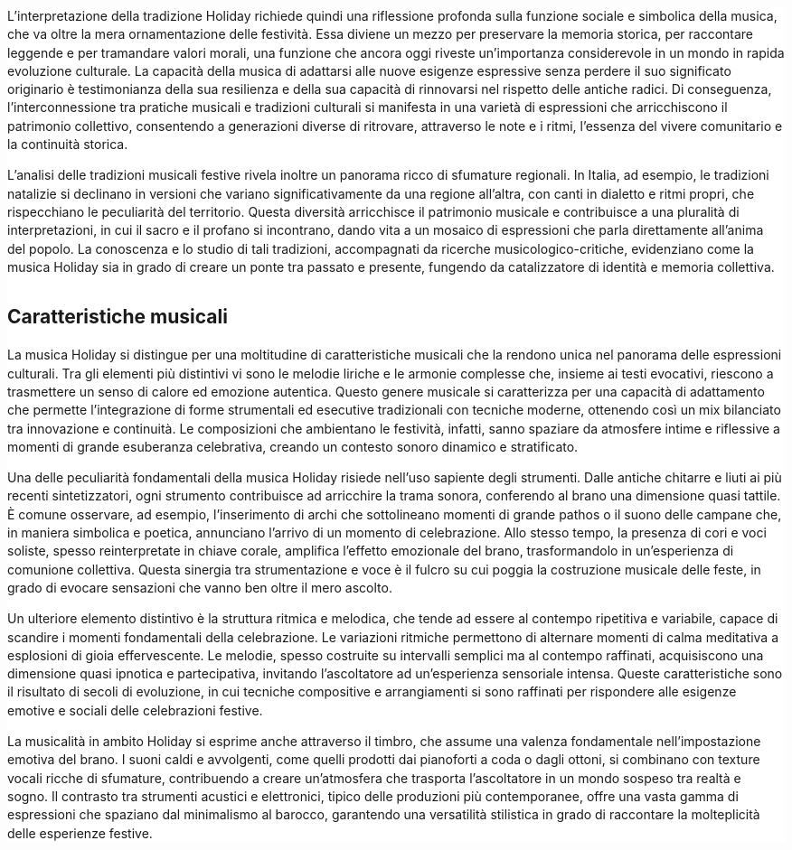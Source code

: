 L’interpretazione della tradizione Holiday richiede quindi una riflessione profonda sulla funzione sociale e simbolica della musica, che va oltre la mera ornamentazione delle festività. Essa diviene un mezzo per preservare la memoria storica, per raccontare leggende e per tramandare valori morali, una funzione che ancora oggi riveste un’importanza considerevole in un mondo in rapida evoluzione culturale. La capacità della musica di adattarsi alle nuove esigenze espressive senza perdere il suo significato originario è testimonianza della sua resilienza e della sua capacità di rinnovarsi nel rispetto delle antiche radici. Di conseguenza, l’interconnessione tra pratiche musicali e tradizioni culturali si manifesta in una varietà di espressioni che arricchiscono il patrimonio collettivo, consentendo a generazioni diverse di ritrovare, attraverso le note e i ritmi, l’essenza del vivere comunitario e la continuità storica.

L’analisi delle tradizioni musicali festive rivela inoltre un panorama ricco di sfumature regionali. In Italia, ad esempio, le tradizioni natalizie si declinano in versioni che variano significativamente da una regione all’altra, con canti in dialetto e ritmi propri, che rispecchiano le peculiarità del territorio. Questa diversità arricchisce il patrimonio musicale e contribuisce a una pluralità di interpretazioni, in cui il sacro e il profano si incontrano, dando vita a un mosaico di espressioni che parla direttamente all’anima del popolo. La conoscenza e lo studio di tali tradizioni, accompagnati da ricerche musicologico-critiche, evidenziano come la musica Holiday sia in grado di creare un ponte tra passato e presente, fungendo da catalizzatore di identità e memoria collettiva.


## Caratteristiche musicali

La musica Holiday si distingue per una moltitudine di caratteristiche musicali che la rendono unica nel panorama delle espressioni culturali. Tra gli elementi più distintivi vi sono le melodie liriche e le armonie complesse che, insieme ai testi evocativi, riescono a trasmettere un senso di calore ed emozione autentica. Questo genere musicale si caratterizza per una capacità di adattamento che permette l’integrazione di forme strumentali ed esecutive tradizionali con tecniche moderne, ottenendo così un mix bilanciato tra innovazione e continuità. Le composizioni che ambientano le festività, infatti, sanno spaziare da atmosfere intime e riflessive a momenti di grande esuberanza celebrativa, creando un contesto sonoro dinamico e stratificato.

Una delle peculiarità fondamentali della musica Holiday risiede nell’uso sapiente degli strumenti. Dalle antiche chitarre e liuti ai più recenti sintetizzatori, ogni strumento contribuisce ad arricchire la trama sonora, conferendo al brano una dimensione quasi tattile. È comune osservare, ad esempio, l’inserimento di archi che sottolineano momenti di grande pathos o il suono delle campane che, in maniera simbolica e poetica, annunciano l’arrivo di un momento di celebrazione. Allo stesso tempo, la presenza di cori e voci soliste, spesso reinterpretate in chiave corale, amplifica l’effetto emozionale del brano, trasformandolo in un’esperienza di comunione collettiva. Questa sinergia tra strumentazione e voce è il fulcro su cui poggia la costruzione musicale delle feste, in grado di evocare sensazioni che vanno ben oltre il mero ascolto.

Un ulteriore elemento distintivo è la struttura ritmica e melodica, che tende ad essere al contempo ripetitiva e variabile, capace di scandire i momenti fondamentali della celebrazione. Le variazioni ritmiche permettono di alternare momenti di calma meditativa a esplosioni di gioia effervescente. Le melodie, spesso costruite su intervalli semplici ma al contempo raffinati, acquisiscono una dimensione quasi ipnotica e partecipativa, invitando l’ascoltatore ad un’esperienza sensoriale intensa. Queste caratteristiche sono il risultato di secoli di evoluzione, in cui tecniche compositive e arrangiamenti si sono raffinati per rispondere alle esigenze emotive e sociali delle celebrazioni festive.

La musicalità in ambito Holiday si esprime anche attraverso il timbro, che assume una valenza fondamentale nell’impostazione emotiva del brano. I suoni caldi e avvolgenti, come quelli prodotti dai pianoforti a coda o dagli ottoni, si combinano con texture vocali ricche di sfumature, contribuendo a creare un’atmosfera che trasporta l’ascoltatore in un mondo sospeso tra realtà e sogno. Il contrasto tra strumenti acustici e elettronici, tipico delle produzioni più contemporanee, offre una vasta gamma di espressioni che spaziano dal minimalismo al barocco, garantendo una versatilità stilistica in grado di raccontare la molteplicità delle esperienze festive.
